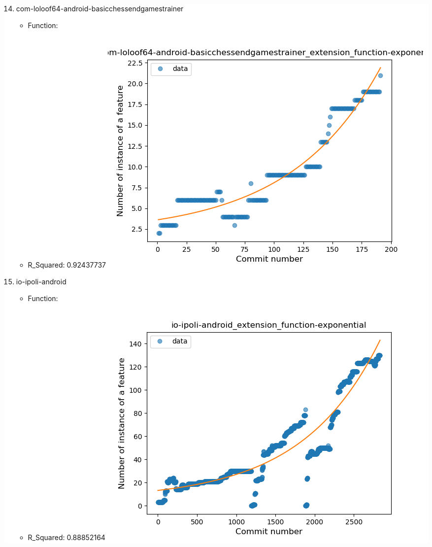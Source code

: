 14. com-loloof64-android-basicchessendgamestrainer

	*  Function: ![equation](http://latex.codecogs.com/svg.latex?-40.730667x%5E%7B1.013006%7D%20&plus;%201.921481)
	* R_Squared: 0.92437737
 ![com-loloof64-android-basicchessendgamestrainerextension_function](../plots/com-loloof64-android-basicchessendgamestrainer_extension_function_T4.png)

15. io-ipoli-android

	*  Function: ![equation](http://latex.codecogs.com/svg.latex?-2065.692112x%5E%7B1.001006%7D%20&plus;%205.292111)
	* R_Squared: 0.88852164
 ![io-ipoli-androidextension_function](../plots/io-ipoli-android_extension_function_T4.png)
